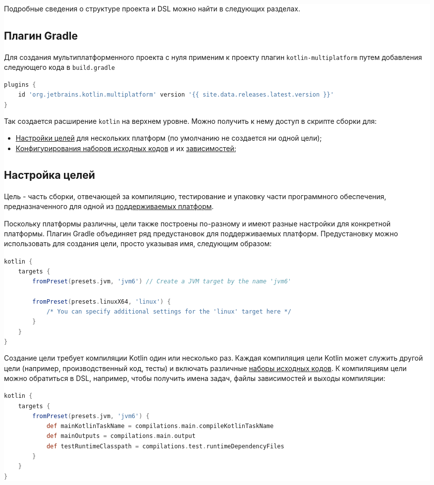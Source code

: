 Подробные сведения о структуре проекта и DSL можно найти в следующих разделах.

## Плагин Gradle



Для создания мультиплатформенного проекта с нуля применим к проекту плагин `kotlin-multiplatform` путем добавления следующего кода в 
`build.gradle`

```groovy
plugins {
    id 'org.jetbrains.kotlin.multiplatform' version '{{ site.data.releases.latest.version }}'
}
```


Так создается расширение `kotlin` на верхнем уровне. Можно получить к нему доступ в скрипте сборки для:



* [Настройки целей](#настройка-целей) для нескольких платформ (по умолчанию не создается ни одной цели);
* [Конфигурирования наборов исходных кодов](#макет-проекта-по-умолчанию) и их [зависимостей](#добавление-зависимостей);

## Настройка целей



Цель - часть сборки, отвечающей за компиляцию, тестирование и упаковку части программного обеспечения, предназначенного для одной из [поддерживаемых платформ](#поддерживаемые-платформы).



Поскольку платформы различны, цели также построены по-разному и имеют разные настройки для конкретной платформы. Плагин Gradle объединяет ряд предустановок для поддерживаемых платформ. Предустановку можно использовать для создания цели, просто указывая имя, следующим образом:

``` groovy
kotlin {
    targets {
        fromPreset(presets.jvm, 'jvm6') // Create a JVM target by the name 'jvm6'
        
        fromPreset(presets.linuxX64, 'linux') { 
            /* You can specify additional settings for the 'linux' target here */
        } 
    }
}
``` 



Создание цели требует компиляции Kotlin один или несколько раз. Каждая компиляция цели Kotlin может служить другой цели (например, производственный код, тесты) и включать различные [наборы исходных кодов](#макет-проекта-по-умолчанию). К компиляциям цели можно обратиться в DSL, например, чтобы получить имена задач, файлы зависимостей и выходы компиляции:

```groovy
kotlin {
    targets {
        fromPreset(presets.jvm, 'jvm6') { 
            def mainKotlinTaskName = compilations.main.compileKotlinTaskName
            def mainOutputs = compilations.main.output
            def testRuntimeClasspath = compilations.test.runtimeDependencyFiles            
        }
    }
}
```

